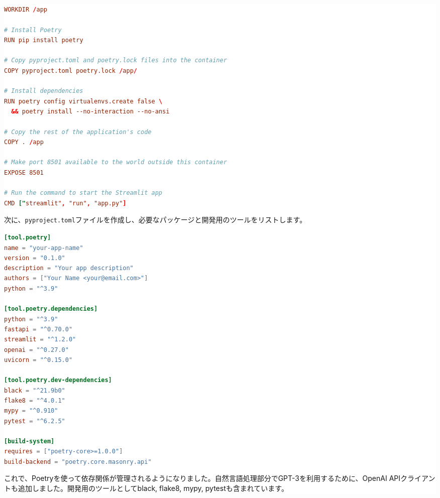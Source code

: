 ```toml
WORKDIR /app

# Install Poetry
RUN pip install poetry

# Copy pyproject.toml and poetry.lock files into the container
COPY pyproject.toml poetry.lock /app/

# Install dependencies
RUN poetry config virtualenvs.create false \
  && poetry install --no-interaction --no-ansi

# Copy the rest of the application's code
COPY . /app

# Make port 8501 available to the world outside this container
EXPOSE 8501

# Run the command to start the Streamlit app
CMD ["streamlit", "run", "app.py"]
```

次に、`pyproject.toml`ファイルを作成し、必要なパッケージと開発用のツールをリストします。

```toml
[tool.poetry]
name = "your-app-name"
version = "0.1.0"
description = "Your app description"
authors = ["Your Name <your@email.com>"]
python = "^3.9"

[tool.poetry.dependencies]
python = "^3.9"
fastapi = "^0.70.0"
streamlit = "^1.2.0"
openai = "^0.27.0"
uvicorn = "^0.15.0"

[tool.poetry.dev-dependencies]
black = "^21.9b0"
flake8 = "^4.0.1"
mypy = "^0.910"
pytest = "^6.2.5"

[build-system]
requires = ["poetry-core>=1.0.0"]
build-backend = "poetry.core.masonry.api"
```

これで、Poetryを使って依存関係が管理されるようになりました。自然言語処理部分でGPT-3を利用するために、OpenAI APIクライアントも追加しました。開発用のツールとしてblack, flake8, mypy, pytestも含まれています。
